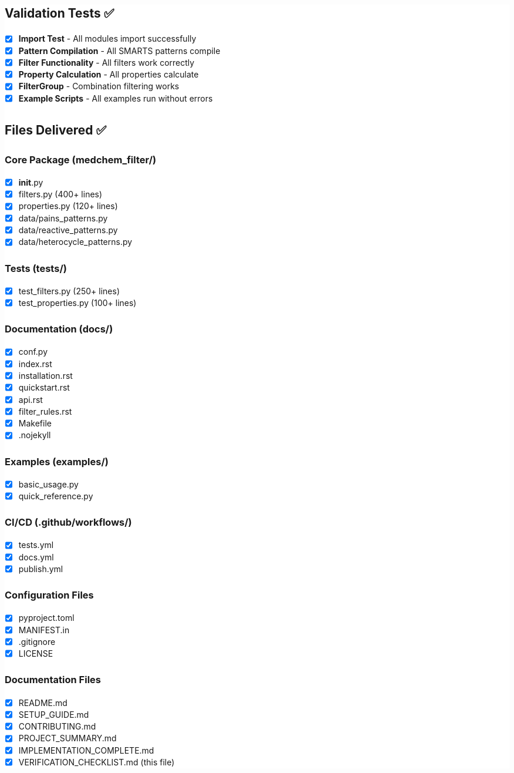 ## Validation Tests ✅

- [x] **Import Test** - All modules import successfully
- [x] **Pattern Compilation** - All SMARTS patterns compile
- [x] **Filter Functionality** - All filters work correctly
- [x] **Property Calculation** - All properties calculate
- [x] **FilterGroup** - Combination filtering works
- [x] **Example Scripts** - All examples run without errors

## Files Delivered ✅

### Core Package (medchem_filter/)
- [x] __init__.py
- [x] filters.py (400+ lines)
- [x] properties.py (120+ lines)
- [x] data/pains_patterns.py
- [x] data/reactive_patterns.py
- [x] data/heterocycle_patterns.py

### Tests (tests/)
- [x] test_filters.py (250+ lines)
- [x] test_properties.py (100+ lines)

### Documentation (docs/)
- [x] conf.py
- [x] index.rst
- [x] installation.rst
- [x] quickstart.rst
- [x] api.rst
- [x] filter_rules.rst
- [x] Makefile
- [x] .nojekyll

### Examples (examples/)
- [x] basic_usage.py
- [x] quick_reference.py

### CI/CD (.github/workflows/)
- [x] tests.yml
- [x] docs.yml
- [x] publish.yml

### Configuration Files
- [x] pyproject.toml
- [x] MANIFEST.in
- [x] .gitignore
- [x] LICENSE

### Documentation Files
- [x] README.md
- [x] SETUP_GUIDE.md
- [x] CONTRIBUTING.md
- [x] PROJECT_SUMMARY.md
- [x] IMPLEMENTATION_COMPLETE.md
- [x] VERIFICATION_CHECKLIST.md (this file)
